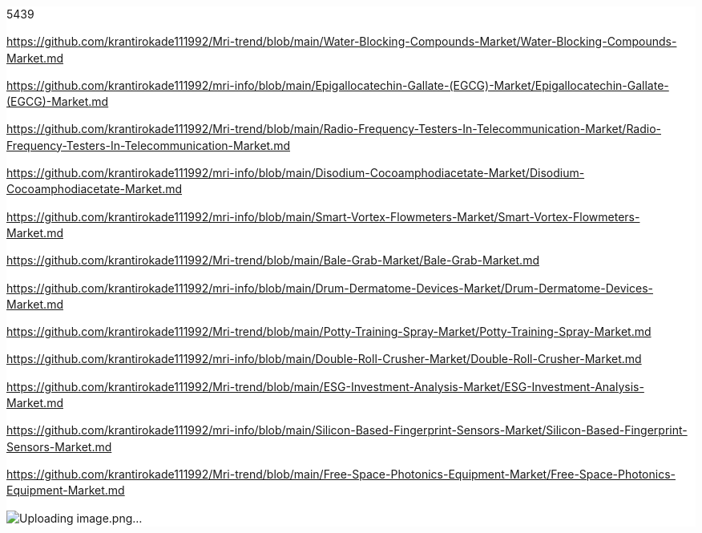 5439</p><p><a href="https://github.com/krantirokade111992/Mri-trend/blob/main/Water-Blocking-Compounds-Market/Water-Blocking-Compounds-Market.md">https://github.com/krantirokade111992/Mri-trend/blob/main/Water-Blocking-Compounds-Market/Water-Blocking-Compounds-Market.md</a></p><p><a href="https://github.com/krantirokade111992/mri-info/blob/main/Epigallocatechin-Gallate-(EGCG)-Market/Epigallocatechin-Gallate-(EGCG)-Market.md">https://github.com/krantirokade111992/mri-info/blob/main/Epigallocatechin-Gallate-(EGCG)-Market/Epigallocatechin-Gallate-(EGCG)-Market.md</a></p><p><a href="https://github.com/krantirokade111992/Mri-trend/blob/main/Radio-Frequency-Testers-In-Telecommunication-Market/Radio-Frequency-Testers-In-Telecommunication-Market.md">https://github.com/krantirokade111992/Mri-trend/blob/main/Radio-Frequency-Testers-In-Telecommunication-Market/Radio-Frequency-Testers-In-Telecommunication-Market.md</a></p><p><a href="https://github.com/krantirokade111992/mri-info/blob/main/Disodium-Cocoamphodiacetate-Market/Disodium-Cocoamphodiacetate-Market.md">https://github.com/krantirokade111992/mri-info/blob/main/Disodium-Cocoamphodiacetate-Market/Disodium-Cocoamphodiacetate-Market.md</a></p><p><a href="https://github.com/krantirokade111992/mri-info/blob/main/Smart-Vortex-Flowmeters-Market/Smart-Vortex-Flowmeters-Market.md">https://github.com/krantirokade111992/mri-info/blob/main/Smart-Vortex-Flowmeters-Market/Smart-Vortex-Flowmeters-Market.md</a></p><p><a href="https://github.com/krantirokade111992/Mri-trend/blob/main/Bale-Grab-Market/Bale-Grab-Market.md">https://github.com/krantirokade111992/Mri-trend/blob/main/Bale-Grab-Market/Bale-Grab-Market.md</a></p><p><a href="https://github.com/krantirokade111992/mri-info/blob/main/Drum-Dermatome-Devices-Market/Drum-Dermatome-Devices-Market.md">https://github.com/krantirokade111992/mri-info/blob/main/Drum-Dermatome-Devices-Market/Drum-Dermatome-Devices-Market.md</a></p><p><a href="https://github.com/krantirokade111992/Mri-trend/blob/main/Potty-Training-Spray-Market/Potty-Training-Spray-Market.md">https://github.com/krantirokade111992/Mri-trend/blob/main/Potty-Training-Spray-Market/Potty-Training-Spray-Market.md</a></p><p><a href="https://github.com/krantirokade111992/mri-info/blob/main/Double-Roll-Crusher-Market/Double-Roll-Crusher-Market.md">https://github.com/krantirokade111992/mri-info/blob/main/Double-Roll-Crusher-Market/Double-Roll-Crusher-Market.md</a></p><p><a href="https://github.com/krantirokade111992/Mri-trend/blob/main/ESG-Investment-Analysis-Market/ESG-Investment-Analysis-Market.md">https://github.com/krantirokade111992/Mri-trend/blob/main/ESG-Investment-Analysis-Market/ESG-Investment-Analysis-Market.md</a></p><p><a href="https://github.com/krantirokade111992/mri-info/blob/main/Silicon-Based-Fingerprint-Sensors-Market/Silicon-Based-Fingerprint-Sensors-Market.md">https://github.com/krantirokade111992/mri-info/blob/main/Silicon-Based-Fingerprint-Sensors-Market/Silicon-Based-Fingerprint-Sensors-Market.md</a></p><p><a href="https://github.com/krantirokade111992/Mri-trend/blob/main/Free-Space-Photonics-Equipment-Market/Free-Space-Photonics-Equipment-Market.md">https://github.com/krantirokade111992/Mri-trend/blob/main/Free-Space-Photonics-Equipment-Market/Free-Space-Photonics-Equipment-Market.md</a></p>
![Uploading image.png…]()
